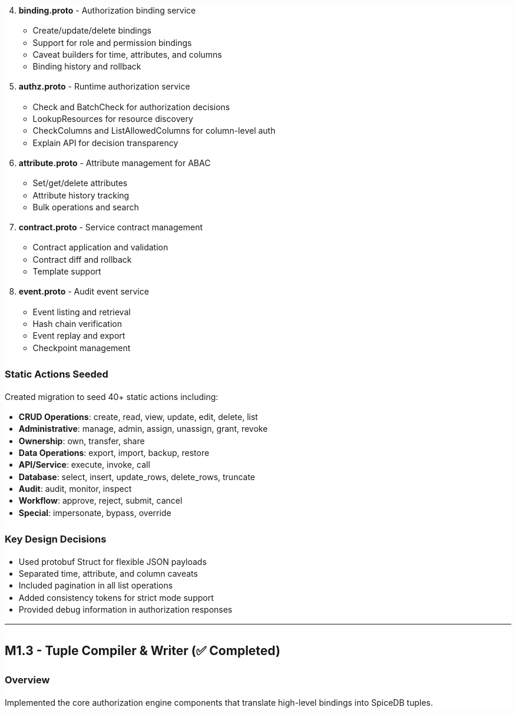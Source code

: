 4. **binding.proto** - Authorization binding service
   - Create/update/delete bindings
   - Support for role and permission bindings
   - Caveat builders for time, attributes, and columns
   - Binding history and rollback

5. **authz.proto** - Runtime authorization service
   - Check and BatchCheck for authorization decisions
   - LookupResources for resource discovery
   - CheckColumns and ListAllowedColumns for column-level auth
   - Explain API for decision transparency

6. **attribute.proto** - Attribute management for ABAC
   - Set/get/delete attributes
   - Attribute history tracking
   - Bulk operations and search

7. **contract.proto** - Service contract management
   - Contract application and validation
   - Contract diff and rollback
   - Template support

8. **event.proto** - Audit event service
   - Event listing and retrieval
   - Hash chain verification
   - Event replay and export
   - Checkpoint management

### Static Actions Seeded
Created migration to seed 40+ static actions including:
- **CRUD Operations**: create, read, view, update, edit, delete, list
- **Administrative**: manage, admin, assign, unassign, grant, revoke
- **Ownership**: own, transfer, share
- **Data Operations**: export, import, backup, restore
- **API/Service**: execute, invoke, call
- **Database**: select, insert, update_rows, delete_rows, truncate
- **Audit**: audit, monitor, inspect
- **Workflow**: approve, reject, submit, cancel
- **Special**: impersonate, bypass, override

### Key Design Decisions
- Used protobuf Struct for flexible JSON payloads
- Separated time, attribute, and column caveats
- Included pagination in all list operations
- Added consistency tokens for strict mode support
- Provided debug information in authorization responses

---

## M1.3 - Tuple Compiler & Writer (✅ Completed)

### Overview
Implemented the core authorization engine components that translate high-level bindings into SpiceDB tuples.
